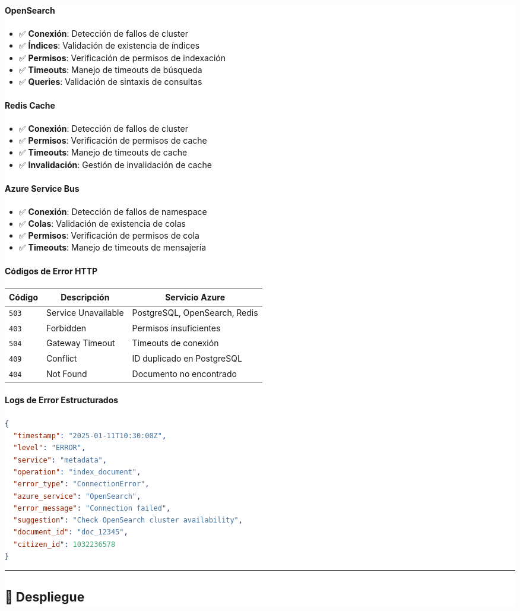 #### **OpenSearch**
- ✅ **Conexión**: Detección de fallos de cluster
- ✅ **Índices**: Validación de existencia de índices
- ✅ **Permisos**: Verificación de permisos de indexación
- ✅ **Timeouts**: Manejo de timeouts de búsqueda
- ✅ **Queries**: Validación de sintaxis de consultas

#### **Redis Cache**
- ✅ **Conexión**: Detección de fallos de cluster
- ✅ **Permisos**: Verificación de permisos de cache
- ✅ **Timeouts**: Manejo de timeouts de cache
- ✅ **Invalidación**: Gestión de invalidación de cache

#### **Azure Service Bus**
- ✅ **Conexión**: Detección de fallos de namespace
- ✅ **Colas**: Validación de existencia de colas
- ✅ **Permisos**: Verificación de permisos de cola
- ✅ **Timeouts**: Manejo de timeouts de mensajería

#### **Códigos de Error HTTP**

| Código | Descripción | Servicio Azure |
|--------|-------------|----------------|
| `503` | Service Unavailable | PostgreSQL, OpenSearch, Redis |
| `403` | Forbidden | Permisos insuficientes |
| `504` | Gateway Timeout | Timeouts de conexión |
| `409` | Conflict | ID duplicado en PostgreSQL |
| `404` | Not Found | Documento no encontrado |

#### **Logs de Error Estructurados**

```json
{
  "timestamp": "2025-01-11T10:30:00Z",
  "level": "ERROR",
  "service": "metadata",
  "operation": "index_document",
  "error_type": "ConnectionError",
  "azure_service": "OpenSearch",
  "error_message": "Connection failed",
  "suggestion": "Check OpenSearch cluster availability",
  "document_id": "doc_12345",
  "citizen_id": 1032236578
}
```

---

## 🚀 Despliegue
